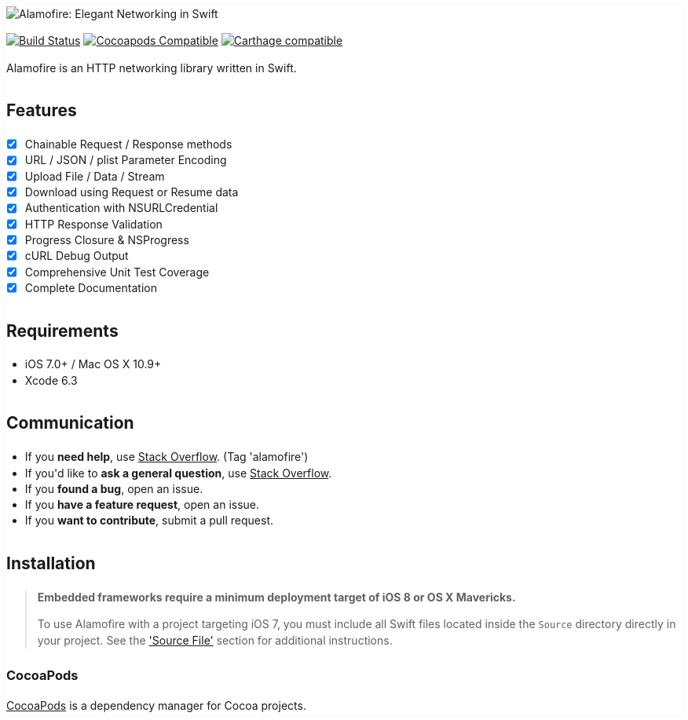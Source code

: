 ![Alamofire: Elegant Networking in Swift](https://raw.githubusercontent.com/Alamofire/Alamofire/assets/alamofire.png)

[![Build Status](https://travis-ci.org/Alamofire/Alamofire.svg)](https://travis-ci.org/Alamofire/Alamofire)
[![Cocoapods Compatible](https://img.shields.io/cocoapods/v/Alamofire.svg)](https://img.shields.io/cocoapods/v/Alamofire.svg)
[![Carthage compatible](https://img.shields.io/badge/Carthage-compatible-4BC51D.svg?style=flat)](https://github.com/Carthage/Carthage)

Alamofire is an HTTP networking library written in Swift.

## Features

- [x] Chainable Request / Response methods
- [x] URL / JSON / plist Parameter Encoding
- [x] Upload File / Data / Stream
- [x] Download using Request or Resume data
- [x] Authentication with NSURLCredential
- [x] HTTP Response Validation
- [x] Progress Closure & NSProgress
- [x] cURL Debug Output
- [x] Comprehensive Unit Test Coverage
- [x] Complete Documentation

## Requirements

- iOS 7.0+ / Mac OS X 10.9+
- Xcode 6.3

## Communication

- If you **need help**, use [Stack Overflow](http://stackoverflow.com/questions/tagged/alamofire). (Tag 'alamofire')
- If you'd like to **ask a general question**, use [Stack Overflow](http://stackoverflow.com/questions/tagged/alamofire).
- If you **found a bug**, open an issue.
- If you **have a feature request**, open an issue.
- If you **want to contribute**, submit a pull request.

## Installation

> **Embedded frameworks require a minimum deployment target of iOS 8 or OS X Mavericks.**
>
> To use Alamofire with a project targeting iOS 7, you must include all Swift files located inside the `Source` directory directly in your project. See the ['Source File'](#source-file) section for additional instructions.

### CocoaPods

[CocoaPods](http://cocoapods.org) is a dependency manager for Cocoa projects.
